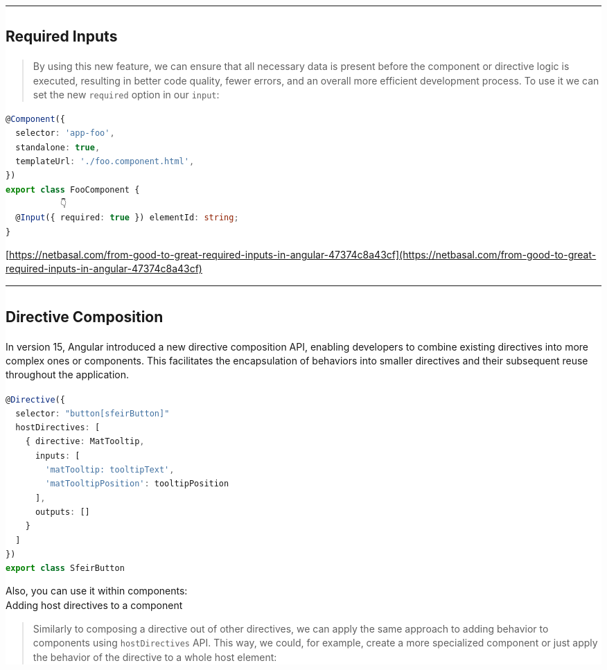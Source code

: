 
---

## Required Inputs

> By using this new feature, we can ensure that all necessary data is present before the component or directive logic is executed, resulting in better code quality, fewer errors, and an overall more efficient development process. To use it we can set the new `required` option in our `input`:

```typescript
@Component({
  selector: 'app-foo',
  standalone: true,
  templateUrl: './foo.component.html',
})
export class FooComponent {
           👇
  @Input({ required: true }) elementId: string;
}
```

[https://netbasal.com/from-good-to-great-required-inputs-in-angular-47374c8a43cf](https://netbasal.com/from-good-to-great-required-inputs-in-angular-47374c8a43cf)

---

## Directive Composition

In version 15, Angular introduced a new directive composition API, enabling developers to combine existing directives into more complex ones or components. This facilitates the encapsulation of behaviors into smaller directives and their subsequent reuse throughout the application.

```typescript
@Directive({
  selector: "button[sfeirButton]"
  hostDirectives: [
    { directive: MatTooltip,
      inputs: [
        'matTooltip: tooltipText',
        'matTooltipPosition': tooltipPosition
      ],
      outputs: []
    }
  ]
})
export class SfeirButton
```

Also, you can use it within components:  
Adding host directives to a component

> Similarly to composing a directive out of other directives, we can apply the same approach to adding behavior to components using `hostDirectives` API. This way, we could, for example, create a more specialized component or just apply the behavior of the directive to a whole host element:
